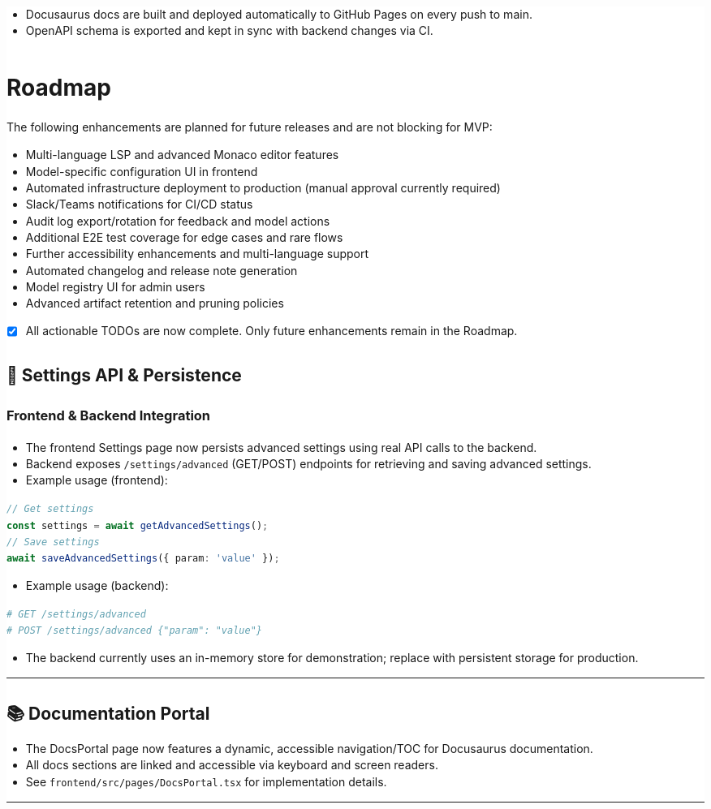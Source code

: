 - Docusaurus docs are built and deployed automatically to GitHub Pages on every push to main.
- OpenAPI schema is exported and kept in sync with backend changes via CI.

# Roadmap

The following enhancements are planned for future releases and are not blocking for MVP:

- Multi-language LSP and advanced Monaco editor features
- Model-specific configuration UI in frontend
- Automated infrastructure deployment to production (manual approval currently required)
- Slack/Teams notifications for CI/CD status
- Audit log export/rotation for feedback and model actions
- Additional E2E test coverage for edge cases and rare flows
- Further accessibility enhancements and multi-language support
- Automated changelog and release note generation
- Model registry UI for admin users
- Advanced artifact retention and pruning policies
- [x] All actionable TODOs are now complete. Only future enhancements remain in the Roadmap.

## 📝 Settings API & Persistence

### **Frontend & Backend Integration**

- The frontend Settings page now persists advanced settings using real API calls to the backend.
- Backend exposes `/settings/advanced` (GET/POST) endpoints for retrieving and saving advanced settings.
- Example usage (frontend):

```ts
// Get settings
const settings = await getAdvancedSettings();
// Save settings
await saveAdvancedSettings({ param: 'value' });
```

- Example usage (backend):

```python
# GET /settings/advanced
# POST /settings/advanced {"param": "value"}
```

- The backend currently uses an in-memory store for demonstration; replace with persistent storage for production.

---

## 📚 Documentation Portal

- The DocsPortal page now features a dynamic, accessible navigation/TOC for Docusaurus documentation.
- All docs sections are linked and accessible via keyboard and screen readers.
- See `frontend/src/pages/DocsPortal.tsx` for implementation details.

---